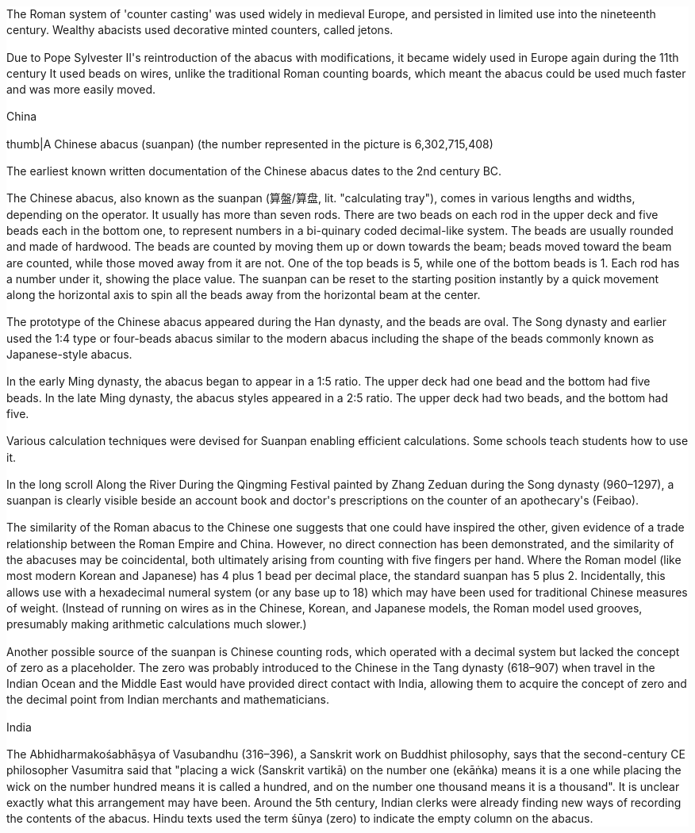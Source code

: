 The Roman system of 'counter casting' was used widely in medieval Europe, and persisted in limited use into the nineteenth century. Wealthy abacists used decorative minted counters, called jetons.

Due to Pope Sylvester II's reintroduction of the abacus with modifications, it became widely used in Europe again during the 11th century It used beads on wires, unlike the traditional Roman counting boards, which meant the abacus could be used much faster and was more easily moved.

China

thumb|A Chinese abacus (suanpan) (the number represented in the picture is 6,302,715,408)

The earliest known written documentation of the Chinese abacus dates to the 2nd century BC.

The Chinese abacus, also known as the suanpan (算盤/算盘, lit. "calculating tray"), comes in various lengths and widths, depending on the operator. It usually has more than seven rods. There are two beads on each rod in the upper deck and five beads each in the bottom one, to represent numbers in a bi-quinary coded decimal-like system. The beads are usually rounded and made of hardwood. The beads are counted by moving them up or down towards the beam; beads moved toward the beam are counted, while those moved away from it are not. One of the top beads is 5, while one of the bottom beads is 1. Each rod has a number under it, showing the place value. The suanpan can be reset to the starting position instantly by a quick movement along the horizontal axis to spin all the beads away from the horizontal beam at the center.

The prototype of the Chinese abacus appeared during the Han dynasty, and the beads are oval. The Song dynasty and earlier used the 1:4 type or four-beads abacus similar to the modern abacus including the shape of the beads commonly known as Japanese-style abacus.

In the early Ming dynasty, the abacus began to appear in a 1:5 ratio. The upper deck had one bead and the bottom had five beads. In the late Ming dynasty, the abacus styles appeared in a 2:5 ratio.  The upper deck had two beads, and the bottom had five.

Various calculation techniques were devised for Suanpan enabling efficient calculations. Some schools teach students how to use it.

In the long scroll Along the River During the Qingming Festival painted by Zhang Zeduan during the Song dynasty (960–1297), a suanpan is clearly visible beside an account book and doctor's prescriptions on the counter of an apothecary's (Feibao).

The similarity of the Roman abacus to the Chinese one suggests that one could have inspired the other, given evidence of a trade relationship between the Roman Empire and China. However, no direct connection has been demonstrated, and the similarity of the abacuses may be coincidental, both ultimately arising from counting with five fingers per hand. Where the Roman model (like most modern Korean and Japanese) has 4 plus 1 bead per decimal place, the standard suanpan has 5 plus 2. Incidentally, this allows use with a hexadecimal numeral system (or any base up to 18) which may have been used for traditional Chinese measures of weight. (Instead of running on wires as in the Chinese, Korean, and Japanese models, the Roman model used grooves, presumably making arithmetic calculations much slower.)

Another possible source of the suanpan is Chinese counting rods, which operated with a decimal system but lacked the concept of zero as a placeholder. The zero was probably introduced to the Chinese in the Tang dynasty (618–907) when travel in the Indian Ocean and the Middle East would have provided direct contact with India, allowing them to acquire the concept of zero and the decimal point from Indian merchants and mathematicians.

India

The Abhidharmakośabhāṣya of Vasubandhu (316–396), a Sanskrit work on Buddhist philosophy, says that the second-century CE philosopher Vasumitra said that "placing a wick (Sanskrit vartikā) on the number one (ekāṅka) means it is a one while placing the wick on the number hundred means it is called a hundred, and on the number one thousand means it is a thousand".  It is unclear exactly what this arrangement may have been. Around the 5th century, Indian clerks were already finding new ways of recording the contents of the abacus. Hindu texts used the term śūnya (zero) to indicate the empty column on the abacus.
